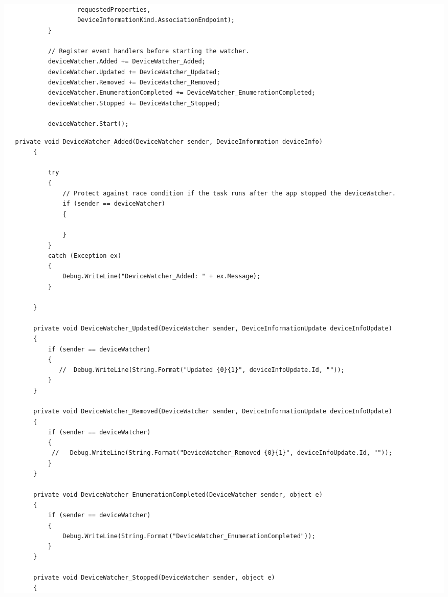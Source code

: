 ```
                    requestedProperties,
                    DeviceInformationKind.AssociationEndpoint);
            }

            // Register event handlers before starting the watcher.
            deviceWatcher.Added += DeviceWatcher_Added;
            deviceWatcher.Updated += DeviceWatcher_Updated;
            deviceWatcher.Removed += DeviceWatcher_Removed;
            deviceWatcher.EnumerationCompleted += DeviceWatcher_EnumerationCompleted;
            deviceWatcher.Stopped += DeviceWatcher_Stopped;

            deviceWatcher.Start();

```

```
   private void DeviceWatcher_Added(DeviceWatcher sender, DeviceInformation deviceInfo)
        {

            try
            {
                // Protect against race condition if the task runs after the app stopped the deviceWatcher.
                if (sender == deviceWatcher)
                {
                   
                }
            }
            catch (Exception ex)
            {
                Debug.WriteLine("DeviceWatcher_Added: " + ex.Message);
            }

        }

        private void DeviceWatcher_Updated(DeviceWatcher sender, DeviceInformationUpdate deviceInfoUpdate)
        {
            if (sender == deviceWatcher)
            {
               //  Debug.WriteLine(String.Format("Updated {0}{1}", deviceInfoUpdate.Id, ""));
            }
        }

        private void DeviceWatcher_Removed(DeviceWatcher sender, DeviceInformationUpdate deviceInfoUpdate)
        {
            if (sender == deviceWatcher)
            {
             //   Debug.WriteLine(String.Format("DeviceWatcher_Removed {0}{1}", deviceInfoUpdate.Id, ""));
            }
        }

        private void DeviceWatcher_EnumerationCompleted(DeviceWatcher sender, object e)
        {
            if (sender == deviceWatcher)
            {
                Debug.WriteLine(String.Format("DeviceWatcher_EnumerationCompleted"));
            }
        }

        private void DeviceWatcher_Stopped(DeviceWatcher sender, object e)
        {
```